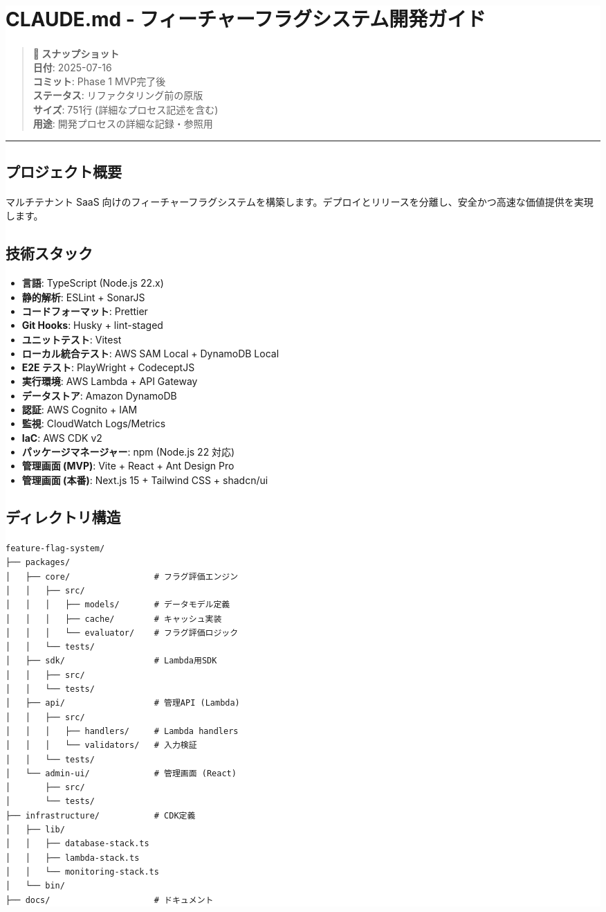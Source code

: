 # CLAUDE.md - フィーチャーフラグシステム開発ガイド

> **📸 スナップショット**  
> **日付**: 2025-07-16  
> **コミット**: Phase 1 MVP完了後  
> **ステータス**: リファクタリング前の原版  
> **サイズ**: 751行 (詳細なプロセス記述を含む)  
> **用途**: 開発プロセスの詳細な記録・参照用  

---

## プロジェクト概要

マルチテナント SaaS 向けのフィーチャーフラグシステムを構築します。デプロイとリリースを分離し、安全かつ高速な価値提供を実現します。

## 技術スタック

- **言語**: TypeScript (Node.js 22.x)
- **静的解析**: ESLint + SonarJS
- **コードフォーマット**: Prettier
- **Git Hooks**: Husky + lint-staged
- **ユニットテスト**: Vitest
- **ローカル統合テスト**: AWS SAM Local + DynamoDB Local
- **E2E テスト**: PlayWright + CodeceptJS
- **実行環境**: AWS Lambda + API Gateway
- **データストア**: Amazon DynamoDB
- **認証**: AWS Cognito + IAM
- **監視**: CloudWatch Logs/Metrics
- **IaC**: AWS CDK v2
- **パッケージマネージャー**: npm (Node.js 22 対応)
- **管理画面 (MVP)**: Vite + React + Ant Design Pro
- **管理画面 (本番)**: Next.js 15 + Tailwind CSS + shadcn/ui

## ディレクトリ構造

```
feature-flag-system/
├── packages/
│   ├── core/                 # フラグ評価エンジン
│   │   ├── src/
│   │   │   ├── models/       # データモデル定義
│   │   │   ├── cache/        # キャッシュ実装
│   │   │   └── evaluator/    # フラグ評価ロジック
│   │   └── tests/
│   ├── sdk/                  # Lambda用SDK
│   │   ├── src/
│   │   └── tests/
│   ├── api/                  # 管理API (Lambda)
│   │   ├── src/
│   │   │   ├── handlers/     # Lambda handlers
│   │   │   └── validators/   # 入力検証
│   │   └── tests/
│   └── admin-ui/             # 管理画面 (React)
│       ├── src/
│       └── tests/
├── infrastructure/           # CDK定義
│   ├── lib/
│   │   ├── database-stack.ts
│   │   ├── lambda-stack.ts
│   │   └── monitoring-stack.ts
│   └── bin/
├── docs/                     # ドキュメント
```
